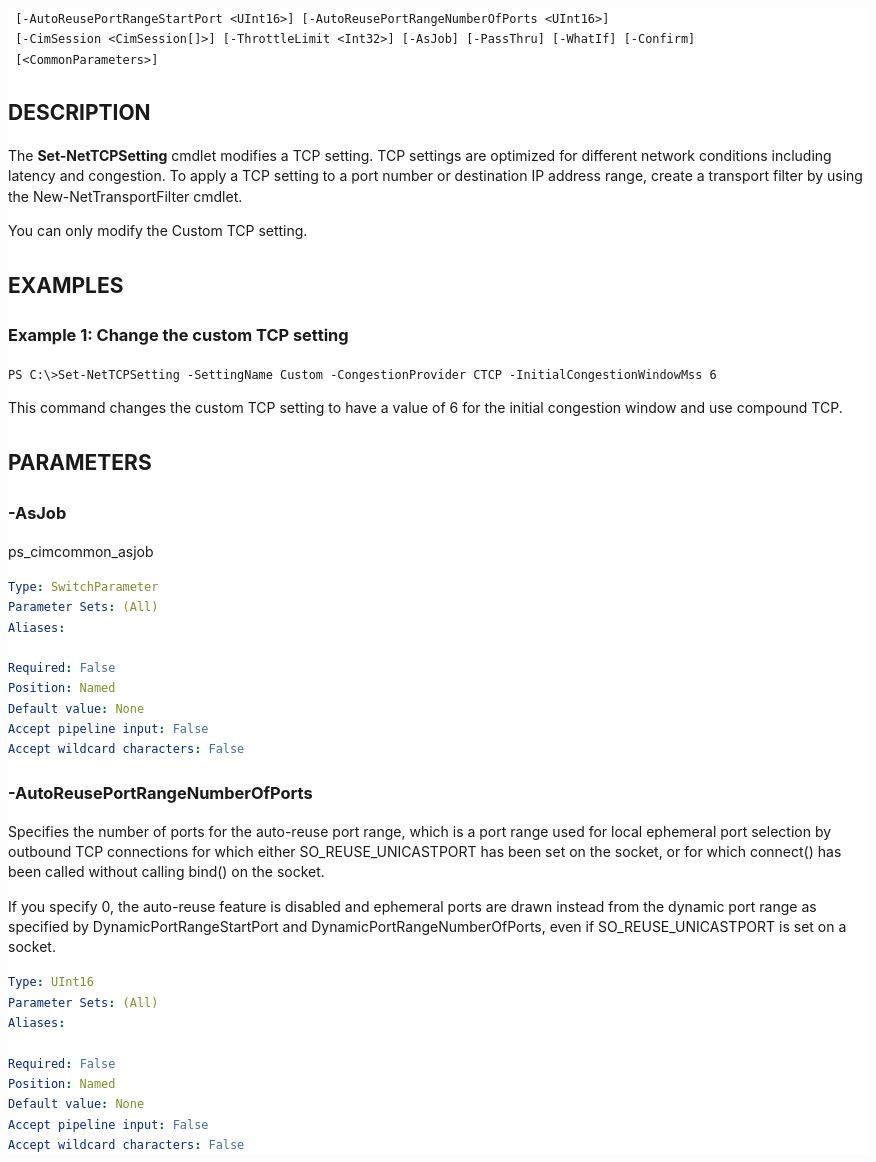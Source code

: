 ```
 [-AutoReusePortRangeStartPort <UInt16>] [-AutoReusePortRangeNumberOfPorts <UInt16>]
 [-CimSession <CimSession[]>] [-ThrottleLimit <Int32>] [-AsJob] [-PassThru] [-WhatIf] [-Confirm]
 [<CommonParameters>]
```

## DESCRIPTION
The **Set-NetTCPSetting** cmdlet modifies a TCP setting.
TCP settings are optimized for different network conditions including latency and congestion.
To apply a TCP setting to a port number or destination IP address range, create a transport filter by using the New-NetTransportFilter cmdlet.

You can only modify the Custom TCP setting.

## EXAMPLES

### Example 1: Change the custom TCP setting
```
PS C:\>Set-NetTCPSetting -SettingName Custom -CongestionProvider CTCP -InitialCongestionWindowMss 6
```

This command changes the custom TCP setting to have a value of 6 for the initial congestion window and use compound TCP.

## PARAMETERS

### -AsJob
ps_cimcommon_asjob

```yaml
Type: SwitchParameter
Parameter Sets: (All)
Aliases: 

Required: False
Position: Named
Default value: None
Accept pipeline input: False
Accept wildcard characters: False
```

### -AutoReusePortRangeNumberOfPorts
Specifies the number of ports for the auto-reuse port range, which is a port range used for local ephemeral port selection by outbound TCP connections for which either SO_REUSE_UNICASTPORT has been set on the socket, or for which connect() has been called without calling bind() on the socket.

If you specify 0, the auto-reuse feature is disabled and ephemeral ports are drawn instead from the dynamic port range as specified by DynamicPortRangeStartPort and DynamicPortRangeNumberOfPorts, even if SO_REUSE_UNICASTPORT is set on a socket.

```yaml
Type: UInt16
Parameter Sets: (All)
Aliases: 

Required: False
Position: Named
Default value: None
Accept pipeline input: False
Accept wildcard characters: False
```
